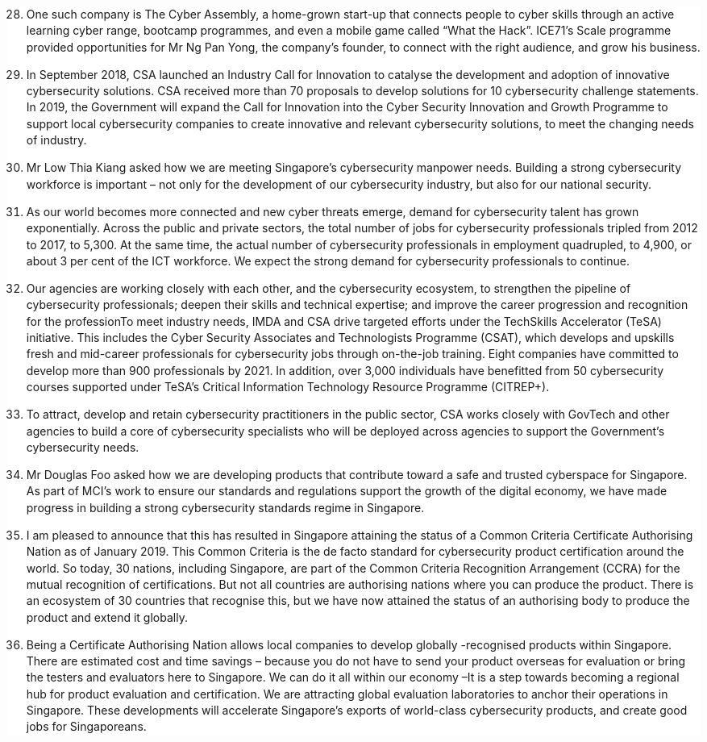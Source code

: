 28. One such company is The Cyber Assembly, a home-grown start-up that connects people to cyber skills through an active learning cyber range, bootcamp programmes, and even a mobile game called “What the Hack”. ICE71’s Scale programme provided opportunities for Mr Ng Pan Yong, the company’s founder, to connect with the right audience, and grow his business.

29. In September 2018, CSA launched an Industry Call for Innovation to catalyse the development and adoption of innovative cybersecurity solutions. CSA received more than 70 proposals to develop solutions for 10 cybersecurity challenge statements. In 2019, the Government will expand the Call for Innovation into the Cyber Security Innovation and Growth Programme to support local cybersecurity companies to create innovative and relevant cybersecurity solutions, to meet the changing needs of industry.

30. Mr Low Thia Kiang asked how we are meeting Singapore’s cybersecurity manpower needs. Building a strong cybersecurity workforce is important – not only for the development of our cybersecurity industry, but also for our national security.

31. As our world becomes more connected and new cyber threats emerge, demand for cybersecurity talent has grown exponentially. Across the public and private sectors, the total number of jobs for cybersecurity professionals tripled from 2012 to 2017, to 5,300. At the same time, the actual number of cybersecurity professionals in employment quadrupled, to 4,900, or about 3 per cent of the ICT workforce. We expect the strong demand for cybersecurity professionals to continue.

32. Our agencies are working closely with each other, and the cybersecurity ecosystem, to strengthen the pipeline of cybersecurity professionals; deepen their skills and technical expertise; and improve the career progression and recognition for the professionTo meet industry needs, IMDA and CSA drive targeted efforts under the TechSkills Accelerator (TeSA) initiative. This includes the Cyber Security Associates and Technologists Programme (CSAT), which develops and upskills fresh and mid-career professionals for cybersecurity jobs through on-the-job training. Eight companies have committed to develop more than 900 professionals by 2021. In addition, over 3,000 individuals have benefitted from 50 cybersecurity courses supported under TeSA’s Critical Information Technology Resource Programme (CITREP+).

33. To attract, develop and retain cybersecurity practitioners in the public sector, CSA works closely with GovTech and other agencies to build a core of cybersecurity specialists who will be deployed across agencies to support the Government’s cybersecurity needs.

34. Mr Douglas Foo asked how we are developing products that contribute toward a safe and trusted cyberspace for Singapore. As part of MCI’s work to ensure our standards and regulations support the growth of the digital economy, we have made progress in building a strong cybersecurity standards regime in Singapore.

35. I am pleased to announce that this has resulted in Singapore attaining the status of a Common Criteria Certificate Authorising Nation as of January 2019. This Common Criteria is the de facto standard for cybersecurity product certification around the world. So today, 30 nations, including Singapore, are part of the Common Criteria Recognition Arrangement (CCRA) for the mutual recognition of certifications. But not all countries are authorising nations where you can produce the product. There is an ecosystem of 30 countries that recognise this, but we have now attained the status of an authorising body to produce the product and extend it globally.

36. Being a Certificate Authorising Nation allows local companies to develop globally -recognised products within Singapore. There are estimated cost and time savings – because you do not have to send your product overseas for evaluation or bring the testers and evaluators here to Singapore. We can do it all within our economy –It is a step towards becoming a regional hub for product evaluation and certification. We are attracting global evaluation laboratories to anchor their operations in Singapore. These developments will accelerate Singapore’s exports of world-class cybersecurity products, and create good jobs for Singaporeans.
